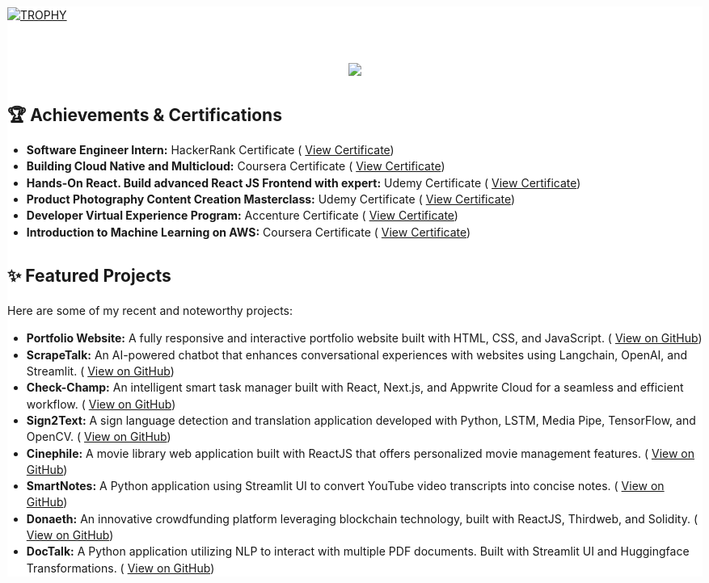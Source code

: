   </td>
</tr>
</table>




<div align=left>
  <a href="https://github.com/ryo-ma/github-profile-trophy" title="Go to Source">
      <img align="center" width=84% src="https://github-profile-trophy.vercel.app/?username=sriramkrish68&theme=radical&row=1&column=7&margin-h=15&margin-w=5&no-bg=true" alt="TROPHY" />
    </a>
</div>


</p>        


<br>



<div align="center">


[![](https://visitcount.itsvg.in/api?id=sriramkrish68&label=Profile%20Views&color=1&pretty=false)](https://visitcount.itsvg.in)

</div>

## 🏆 Achievements & Certifications 

* **Software Engineer Intern:** HackerRank Certificate ( [View Certificate](https://www.hackerrank.com/certificates/963127f598dd))
* **Building Cloud Native and Multicloud:** Coursera Certificate ( [View Certificate](https://drive.google.com/file/d/10r_-Z4wYDKTrkYyoIIevKExFa5r4DWT_/view))
* **Hands-On React. Build advanced React JS Frontend with expert:** Udemy Certificate  ( [View Certificate](https://drive.google.com/file/d/19W78QajCoMGVyeiWllD6bhWRzt-_1-Z6/view?usp=sharing))
* **Product Photography Content Creation Masterclass:** Udemy Certificate ( [View Certificate](https://drive.google.com/file/d/1gbs1gTOWpA0YxwOqutY3HyUibZYbGIaU/view?usp=sharing))
* **Developer Virtual Experience Program:** Accenture Certificate ( [View Certificate](https://drive.google.com/file/d/177r5ZOmLT0TzeMa0R1o6Z7d9lFreAu2X/view))
* **Introduction to Machine Learning on AWS:** Coursera Certificate ( [View Certificate](https://drive.google.com/file/d/1QdGTqndOK7vKxVUjkvB3R5Fw9_VV6N5n/view))

##  ✨ Featured Projects 

Here are some of my recent and noteworthy projects:

* **Portfolio Website:** A fully responsive and interactive portfolio website built with HTML, CSS, and JavaScript.  ( [View on GitHub](https://github.com/sriramkrish68/Sriram-s-portfolio))
* **ScrapeTalk:** An AI-powered chatbot that enhances conversational experiences with websites using Langchain, OpenAI, and Streamlit.  ( [View on GitHub](https://github.com/sriramkrish68/chat-with-website))
* **Check-Champ:** An intelligent smart task manager built with React, Next.js, and Appwrite Cloud for a seamless and efficient workflow. ( [View on GitHub](https://github.com/sriramkrish68/Check-Champ-ToDo-Application))
* **Sign2Text:** A sign language detection and translation application developed with Python, LSTM, Media Pipe, TensorFlow, and OpenCV.  ( [View on GitHub](https://github.com/sriramkrish68/Sign-Language-Detection))
* **Cinephile:** A movie library web application built with ReactJS that offers personalized movie management features. ( [View on GitHub](https://github.com/sriramkrish68/Cinephile)) 
* **SmartNotes:** A Python application using Streamlit UI to convert YouTube video transcripts into concise notes.  ( [View on GitHub](https://github.com/sriramkrish68/notes-from-youtube-video))
* **Donaeth:** An innovative crowdfunding platform leveraging blockchain technology, built with ReactJS, Thirdweb, and Solidity. ( [View on GitHub](https://github.com/sriramkrish68/CRM_Blockchain)) 
* **DocTalk:** A Python application utilizing NLP to interact with multiple PDF documents. Built with Streamlit UI and Huggingface Transformations.  ( [View on GitHub](https://github.com/sriramkrish68/DocTalk-)) 
